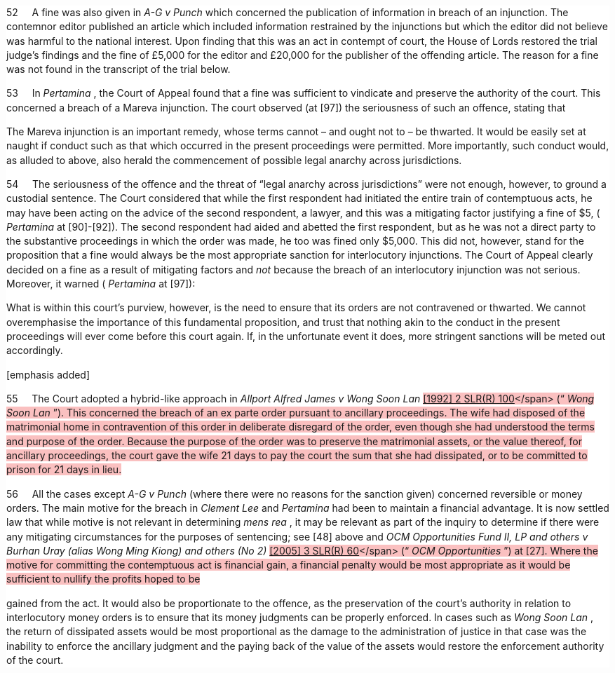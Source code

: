 
52     A fine was also given in _A-G v Punch_ which concerned the publication of information in breach of an injunction. The contemnor editor published an article which included information restrained by the injunctions but which the editor did not believe was harmful to the national interest. Upon finding that this was an act in contempt of court, the House of Lords restored the trial judge’s findings and the fine of £5,000 for the editor and £20,000 for the publisher of the offending article. The reason for a fine was not found in the transcript of the trial below. 

53     In _Pertamina_ , the Court of Appeal found that a fine was sufficient to vindicate and preserve the authority of the court. This concerned a breach of a Mareva injunction. The court observed (at [97]) the seriousness of such an offence, stating that 

 The Mareva injunction is an important remedy, whose terms cannot – and ought not to – be thwarted. It would be easily set at naught if conduct such as that which occurred in the present proceedings were permitted. More importantly, such conduct would, as alluded to above, also herald the commencement of possible legal anarchy across jurisdictions. 

54     The seriousness of the offence and the threat of “legal anarchy across jurisdictions” were not enough, however, to ground a custodial sentence. The Court considered that while the first respondent had initiated the entire train of contemptuous acts, he may have been acting on the advice of the second respondent, a lawyer, and this was a mitigating factor justifying a fine of $5, ( _Pertamina_ at [90]-[92]). The second respondent had aided and abetted the first respondent, but as he was not a direct party to the substantive proceedings in which the order was made, he too was fined only $5,000. This did not, however, stand for the proposition that a fine would always be the most appropriate sanction for interlocutory injunctions. The Court of Appeal clearly decided on a fine as a result of mitigating factors and _not_ because the breach of an interlocutory injunction was not serious. Moreover, it warned ( _Pertamina_ at [97]): 

 What is within this court’s purview, however, is the need to ensure that its orders are not contravened or thwarted. We cannot overemphasise the importance of this fundamental proposition, and trust that nothing akin to the conduct in the present proceedings will ever come before this court again. If, in the unfortunate event it does, more stringent sanctions will be meted out accordingly. 

 [emphasis added] 

55     The Court adopted a hybrid-like approach in _Allport Alfred James v Wong Soon Lan_ <span style="background-color: #FAC0C0" class="citation">[[1992] 2 SLR(R) 100]("https://www.open.gov.sg")</span> (“ _Wong Soon Lan_ ”). This concerned the breach of an ex parte order pursuant to ancillary proceedings. The wife had disposed of the matrimonial home in contravention of this order in deliberate disregard of the order, even though she had understood the terms and purpose of the order. Because the purpose of the order was to preserve the matrimonial assets, or the value thereof, for ancillary proceedings, the court gave the wife 21 days to pay the court the sum that she had dissipated, or to be committed to prison for 21 days in lieu. 

56     All the cases except _A-G v Punch_ (where there were no reasons for the sanction given) concerned reversible or money orders. The main motive for the breach in _Clement Lee_ and _Pertamina_ had been to maintain a financial advantage. It is now settled law that while motive is not relevant in determining _mens rea_ , it may be relevant as part of the inquiry to determine if there were any mitigating circumstances for the purposes of sentencing; see [48] above and _OCM Opportunities Fund II, LP and others v Burhan Uray (alias Wong Ming Kiong) and others (No 2)_ <span style="background-color: #FAC0C0" class="citation">[[2005] 3 SLR(R) 60]("https://www.open.gov.sg")</span> (“ _OCM Opportunities_ ”) at [27]. Where the motive for committing the contemptuous act is financial gain, a financial penalty would be most appropriate as it would be sufficient to nullify the profits hoped to be 


gained from the act. It would also be proportionate to the offence, as the preservation of the court’s authority in relation to interlocutory money orders is to ensure that its money judgments can be properly enforced. In cases such as _Wong Soon Lan_ , the return of dissipated assets would be most proportional as the damage to the administration of justice in that case was the inability to enforce the ancillary judgment and the paying back of the value of the assets would restore the enforcement authority of the court. 
